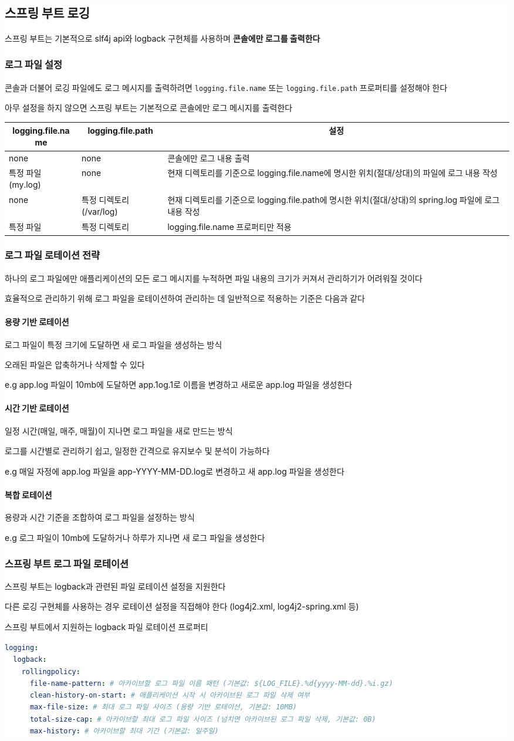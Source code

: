 
## 스프링 부트 로깅

스프링 부트는 기본적으로 slf4j api와 logback 구현체를 사용하며 **콘솔에만 로그를 출력한다**

### 로그 파일 설정

콘솔과 더불어 로깅 파일에도 로그 메시지를 출력하려면 `logging.file.name` 또는 `logging.file.path` 프로퍼티를 설정해야 한다

아무 설정을 하지 않으면 스프링 부트는 기본적으로 콘솔에만 로그 메시지를 출력한다

| logging.file.name | logging.file.path | 설정                                                                      |
|-------------------|-------------------|-------------------------------------------------------------------------|
| none              | none              | 콘솔에만 로그 내용 출력                                                           |
| 특정 파일(my.log)     | none              | 현재 디렉토리를 기준으로 logging.file.name에 명시한 위치(절대/상대)의 파일에 로그 내용 작성            |
| none              | 특정 디렉토리(/var/log) | 현재 디렉토리를 기준으로 logging.file.path에 명시한 위치(절대/상대)의 spring.log 파일에 로그 내용 작성 |
| 특정 파일             | 특정 디렉토리           | logging.file.name 프로퍼티만 적용                                              |

### 로그 파일 로테이션 전략

하나의 로그 파일에만 애플리케이션의 모든 로그 메시지를 누적하면 파일 내용의 크기가 커져서 관리하기가 어려워질 것이다

효율적으로 관리하기 위해 로그 파일을 로테이션하여 관리하는 데 일반적으로 적용하는 기준은 다음과 같다

#### 용량 기반 로테이션

로그 파일이 특정 크기에 도달하면 새 로그 파일을 생성하는 방식

오래된 파일은 압축하거나 삭제할 수 있다

e.g app.log 파일이 10mb에 도달하면 app.1og.1로 이름을 변경하고 새로운 app.log 파일을 생성한다

#### 시간 기반 로테이션

일정 시간(매일, 매주, 매월)이 지나면 로그 파일을 새로 만드는 방식

로그를 시간별로 관리하기 쉽고, 일정한 간격으로 유지보수 및 분석이 가능하다

e.g 매일 자정에 app.log 파일을 app-YYYY-MM-DD.log로 변경하고 새 app.log 파일을 생성한다

#### 복합 로테이션

용량과 시간 기준을 조합하여 로그 파일을 설정하는 방식

e.g 로그 파일이 10mb에 도달하거나 하루가 지나면 새 로그 파일을 생성한다

### 스프링 부트 로그 파일 로테이션

스프링 부트는 logback과 관련된 파일 로테이션 설정을 지원한다

다른 로깅 구현체를 사용하는 경우 로테이션 설정을 직접해야 한다 (log4j2.xml, log4j2-spring.xml 등)

스프링 부트에서 지원하는 logback 파일 로테이션 프로퍼티

```yaml
logging:
  logback:
    rollingpolicy:
      file-name-pattern: # 아카이브할 로그 파일 이름 패턴 (기본값: ${LOG_FILE}.%d{yyyy-MM-dd}.%i.gz)
      clean-history-on-start: # 애플리케이션 시작 시 아카이브된 로그 파일 삭제 여부
      max-file-size: # 최대 로그 파일 사이즈 (용량 기반 로테이션, 기본값: 10MB)
      total-size-cap: # 아카이브할 최대 로그 파일 사이즈 (넘치면 아카이브된 로그 파일 삭제, 기본값: 0B)
      max-history: # 아카이브할 최대 기간 (기본값: 일주일) 
```
